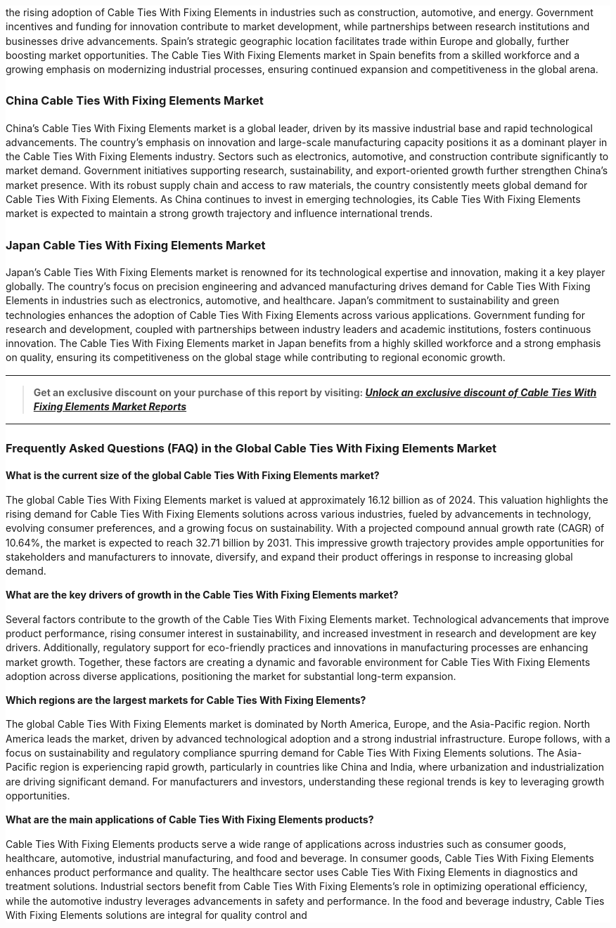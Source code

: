 the rising adoption of Cable Ties With Fixing Elements in industries such as construction, automotive, and energy. Government incentives and funding for innovation contribute to market development, while partnerships between research institutions and businesses drive advancements. Spain&rsquo;s strategic geographic location facilitates trade within Europe and globally, further boosting market opportunities. The Cable Ties With Fixing Elements market in Spain benefits from a skilled workforce and a growing emphasis on modernizing industrial processes, ensuring continued expansion and competitiveness in the global arena.</p><h3>China Cable Ties With Fixing Elements Market</h3><p>China&rsquo;s Cable Ties With Fixing Elements market is a global leader, driven by its massive industrial base and rapid technological advancements. The country&rsquo;s emphasis on innovation and large-scale manufacturing capacity positions it as a dominant player in the Cable Ties With Fixing Elements industry. Sectors such as electronics, automotive, and construction contribute significantly to market demand. Government initiatives supporting research, sustainability, and export-oriented growth further strengthen China&rsquo;s market presence. With its robust supply chain and access to raw materials, the country consistently meets global demand for Cable Ties With Fixing Elements. As China continues to invest in emerging technologies, its Cable Ties With Fixing Elements market is expected to maintain a strong growth trajectory and influence international trends.</p><h3>Japan Cable Ties With Fixing Elements Market</h3><p>Japan&rsquo;s Cable Ties With Fixing Elements market is renowned for its technological expertise and innovation, making it a key player globally. The country&rsquo;s focus on precision engineering and advanced manufacturing drives demand for Cable Ties With Fixing Elements in industries such as electronics, automotive, and healthcare. Japan&rsquo;s commitment to sustainability and green technologies enhances the adoption of Cable Ties With Fixing Elements across various applications. Government funding for research and development, coupled with partnerships between industry leaders and academic institutions, fosters continuous innovation. The Cable Ties With Fixing Elements market in Japan benefits from a highly skilled workforce and a strong emphasis on quality, ensuring its competitiveness on the global stage while contributing to regional economic growth.</p><hr /><blockquote><p><strong>Get an exclusive discount on your purchase of this report by visiting: <em><a href="://marketresearchpulse.com/ask-for-discount/68775?utm_source=Github&amp;utm_medium=0114">Unlock an exclusive discount of Cable Ties With Fixing Elements Market Reports</a></em>&nbsp;</strong></p></blockquote><hr /><h3>Frequently Asked Questions (FAQ) in the Global Cable Ties With Fixing Elements Market</h3><p><strong>What is the current size of the global Cable Ties With Fixing Elements market?</strong></p><p>The global Cable Ties With Fixing Elements market is valued at approximately 16.12 billion as of 2024. This valuation highlights the rising demand for Cable Ties With Fixing Elements solutions across various industries, fueled by advancements in technology, evolving consumer preferences, and a growing focus on sustainability. With a projected compound annual growth rate (CAGR) of 10.64%, the market is expected to reach 32.71 billion by 2031. This impressive growth trajectory provides ample opportunities for stakeholders and manufacturers to innovate, diversify, and expand their product offerings in response to increasing global demand.</p><p><strong>What are the key drivers of growth in the Cable Ties With Fixing Elements market?</strong></p><p>Several factors contribute to the growth of the Cable Ties With Fixing Elements market. Technological advancements that improve product performance, rising consumer interest in sustainability, and increased investment in research and development are key drivers. Additionally, regulatory support for eco-friendly practices and innovations in manufacturing processes are enhancing market growth. Together, these factors are creating a dynamic and favorable environment for Cable Ties With Fixing Elements adoption across diverse applications, positioning the market for substantial long-term expansion.</p><p><strong>Which regions are the largest markets for Cable Ties With Fixing Elements?</strong></p><p>The global Cable Ties With Fixing Elements market is dominated by North America, Europe, and the Asia-Pacific region. North America leads the market, driven by advanced technological adoption and a strong industrial infrastructure. Europe follows, with a focus on sustainability and regulatory compliance spurring demand for Cable Ties With Fixing Elements solutions. The Asia-Pacific region is experiencing rapid growth, particularly in countries like China and India, where urbanization and industrialization are driving significant demand. For manufacturers and investors, understanding these regional trends is key to leveraging growth opportunities.</p><p><strong>What are the main applications of Cable Ties With Fixing Elements products?</strong></p><p>Cable Ties With Fixing Elements products serve a wide range of applications across industries such as consumer goods, healthcare, automotive, industrial manufacturing, and food and beverage. In consumer goods, Cable Ties With Fixing Elements enhances product performance and quality. The healthcare sector uses Cable Ties With Fixing Elements in diagnostics and treatment solutions. Industrial sectors benefit from Cable Ties With Fixing Elements&rsquo;s role in optimizing operational efficiency, while the automotive industry leverages advancements in safety and performance. In the food and beverage industry, Cable Ties With Fixing Elements solutions are integral for quality control and